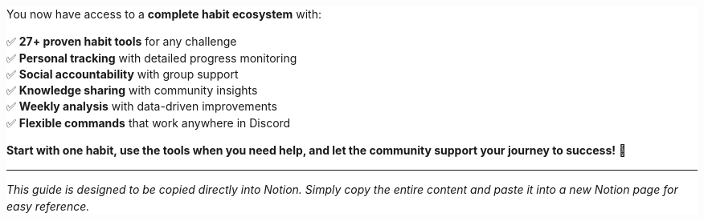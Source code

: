 You now have access to a **complete habit ecosystem** with:

✅ **27+ proven habit tools** for any challenge  
✅ **Personal tracking** with detailed progress monitoring  
✅ **Social accountability** with group support  
✅ **Knowledge sharing** with community insights  
✅ **Weekly analysis** with data-driven improvements  
✅ **Flexible commands** that work anywhere in Discord  

**Start with one habit, use the tools when you need help, and let the community support your journey to success!** 🚀

---

*This guide is designed to be copied directly into Notion. Simply copy the entire content and paste it into a new Notion page for easy reference.*
